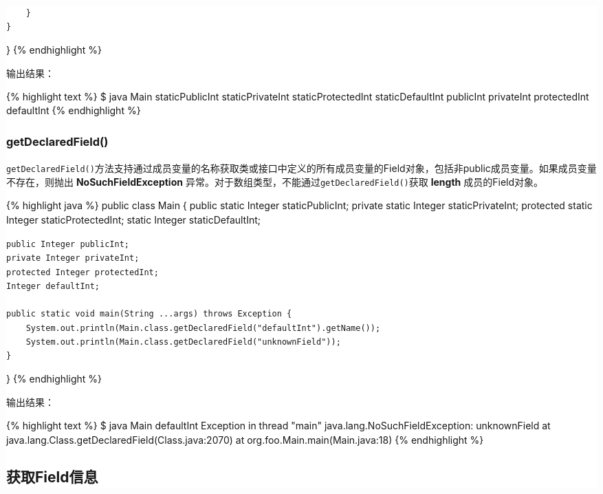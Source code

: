         }
    }
}
{% endhighlight %}

输出结果：

{% highlight text %}
$ java Main
staticPublicInt
staticPrivateInt
staticProtectedInt
staticDefaultInt
publicInt
privateInt
protectedInt
defaultInt
{% endhighlight %}

### getDeclaredField()

`getDeclaredField()`方法支持通过成员变量的名称获取类或接口中定义的所有成员变量的Field对象，包括非public成员变量。如果成员变量不存在，则抛出 **NoSuchFieldException** 异常。对于数组类型，不能通过`getDeclaredField()`获取 **length** 成员的Field对象。

{% highlight java %}
public class Main {
    public static Integer staticPublicInt;
    private static Integer staticPrivateInt;
    protected static Integer staticProtectedInt;
    static Integer staticDefaultInt;

    public Integer publicInt;
    private Integer privateInt;
    protected Integer protectedInt;
    Integer defaultInt;

    public static void main(String ...args) throws Exception {
        System.out.println(Main.class.getDeclaredField("defaultInt").getName());
        System.out.println(Main.class.getDeclaredField("unknownField"));
    }
}
{% endhighlight %}

输出结果：

{% highlight text %}
$ java Main
defaultInt
Exception in thread "main" java.lang.NoSuchFieldException: unknownField
  at java.lang.Class.getDeclaredField(Class.java:2070)
  at org.foo.Main.main(Main.java:18)
{% endhighlight %}

## 获取Field信息
